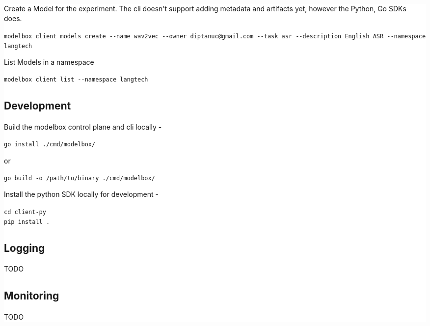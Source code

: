 Create a Model for the experiment. The cli doesn't support adding metadata and artifacts yet, however the Python, Go SDKs does.
```
modelbox client models create --name wav2vec --owner diptanuc@gmail.com --task asr --description English ASR --namespace langtech 
```

List Models in a namespace
```
modelbox client list --namespace langtech
```

## Development
Build the modelbox control plane and cli locally -
```
go install ./cmd/modelbox/
```
or 
```
go build -o /path/to/binary ./cmd/modelbox/
```
Install the python SDK locally for development -
```
cd client-py
pip install .
```

## Logging
TODO

## Monitoring
TODO
